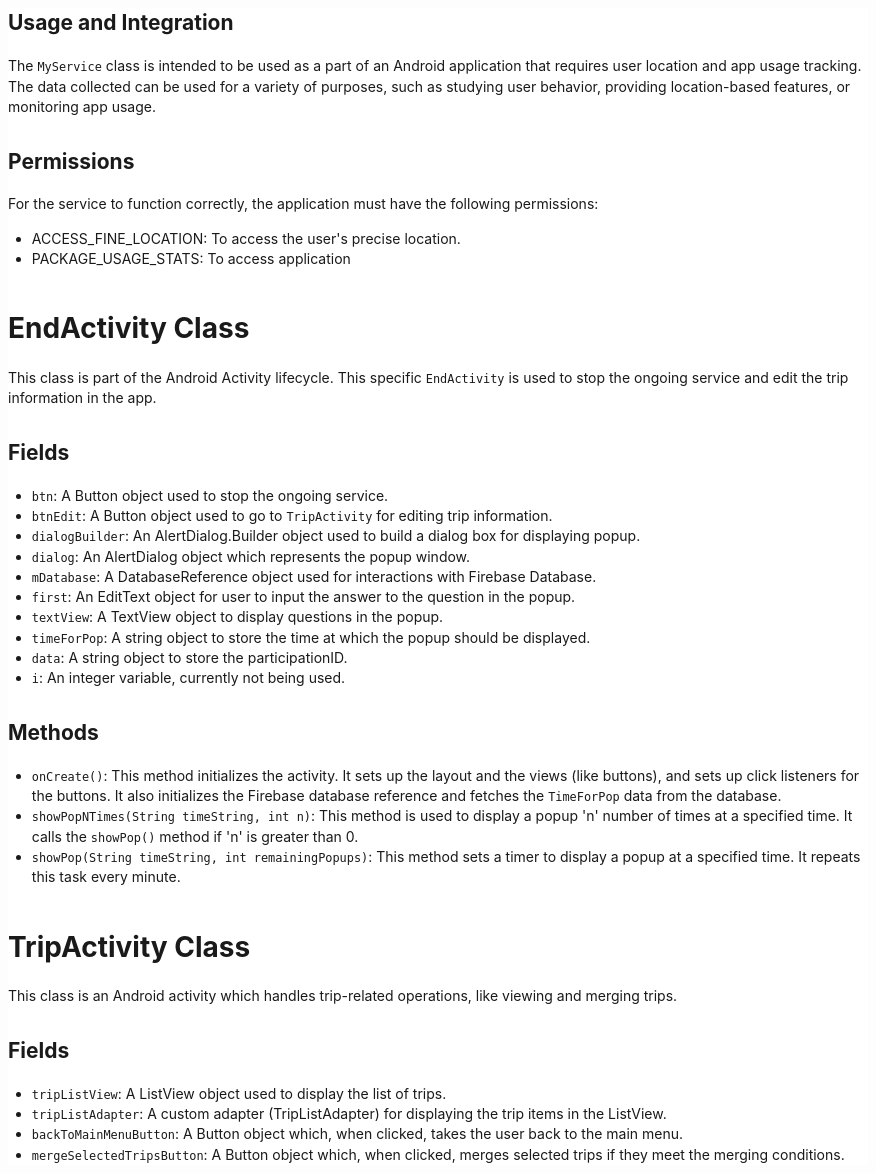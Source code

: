 ## Usage and Integration
The `MyService` class is intended to be used as a part of an Android application that requires user location and app usage tracking. The data collected can be used for a variety of purposes, such as studying user behavior, providing location-based features, or monitoring app usage.

## Permissions
For the service to function correctly, the application must have the following permissions:

- ACCESS_FINE_LOCATION: To access the user's precise location.
- PACKAGE_USAGE_STATS: To access application


# EndActivity Class

This class is part of the Android Activity lifecycle. This specific `EndActivity` is used to stop the ongoing service and edit the trip information in the app.

## Fields

- `btn`: A Button object used to stop the ongoing service.
- `btnEdit`: A Button object used to go to `TripActivity` for editing trip information.
- `dialogBuilder`: An AlertDialog.Builder object used to build a dialog box for displaying popup.
- `dialog`: An AlertDialog object which represents the popup window.
- `mDatabase`: A DatabaseReference object used for interactions with Firebase Database.
- `first`: An EditText object for user to input the answer to the question in the popup.
- `textView`: A TextView object to display questions in the popup.
- `timeForPop`: A string object to store the time at which the popup should be displayed.
- `data`: A string object to store the participationID.
- `i`: An integer variable, currently not being used.

## Methods

- `onCreate()`: This method initializes the activity. It sets up the layout and the views (like buttons), and sets up click listeners for the buttons. It also initializes the Firebase database reference and fetches the `TimeForPop` data from the database.
- `showPopNTimes(String timeString, int n)`: This method is used to display a popup 'n' number of times at a specified time. It calls the `showPop()` method if 'n' is greater than 0.
- `showPop(String timeString, int remainingPopups)`: This method sets a timer to display a popup at a specified time. It repeats this task every minute.

# TripActivity Class

This class is an Android activity which handles trip-related operations, like viewing and merging trips.

## Fields

- `tripListView`: A ListView object used to display the list of trips.
- `tripListAdapter`: A custom adapter (TripListAdapter) for displaying the trip items in the ListView.
- `backToMainMenuButton`: A Button object which, when clicked, takes the user back to the main menu.
- `mergeSelectedTripsButton`: A Button object which, when clicked, merges selected trips if they meet the merging conditions.
